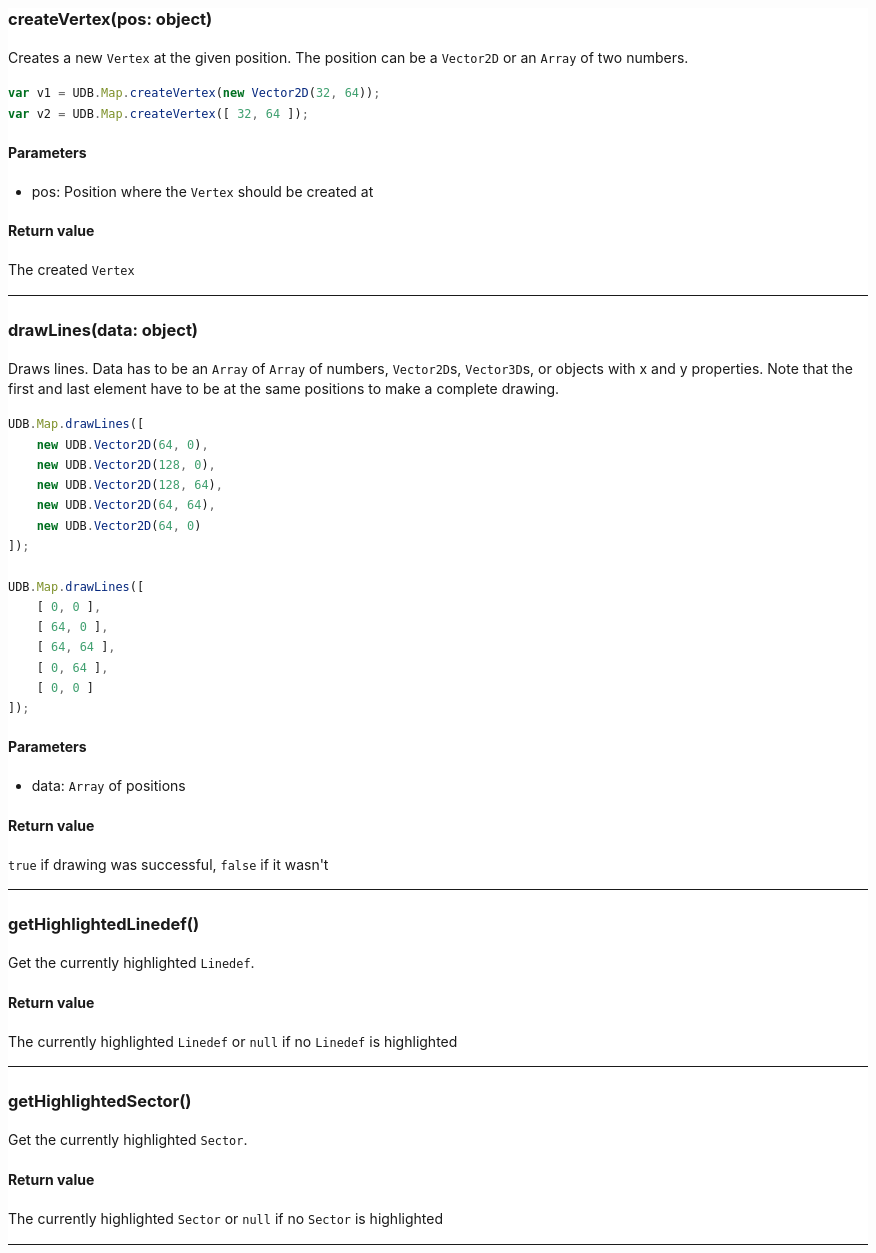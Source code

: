 ### createVertex(pos: object)
Creates a new `Vertex` at the given position. The position can be a `Vector2D` or an `Array` of two numbers.

```js
var v1 = UDB.Map.createVertex(new Vector2D(32, 64));
var v2 = UDB.Map.createVertex([ 32, 64 ]);
```
#### Parameters
* pos: Position where the `Vertex` should be created at
#### Return value
The created `Vertex`

---
### drawLines(data: object)
Draws lines. Data has to be an `Array` of `Array` of numbers, `Vector2D`s, `Vector3D`s, or objects with x and y properties. Note that the first and last element have to be at the same positions to make a complete drawing.

```js
UDB.Map.drawLines([
	new UDB.Vector2D(64, 0),
	new UDB.Vector2D(128, 0),
	new UDB.Vector2D(128, 64),
	new UDB.Vector2D(64, 64),
	new UDB.Vector2D(64, 0)
]);

UDB.Map.drawLines([
	[ 0, 0 ],
	[ 64, 0 ],
	[ 64, 64 ],
	[ 0, 64 ],
	[ 0, 0 ]
]);
```
#### Parameters
* data: `Array` of positions
#### Return value
`true` if drawing was successful, `false` if it wasn't

---
### getHighlightedLinedef()
Get the currently highlighted `Linedef`.
#### Return value
The currently highlighted `Linedef` or `null` if no `Linedef` is highlighted

---
### getHighlightedSector()
Get the currently highlighted `Sector`.
#### Return value
The currently highlighted `Sector` or `null` if no `Sector` is highlighted

---